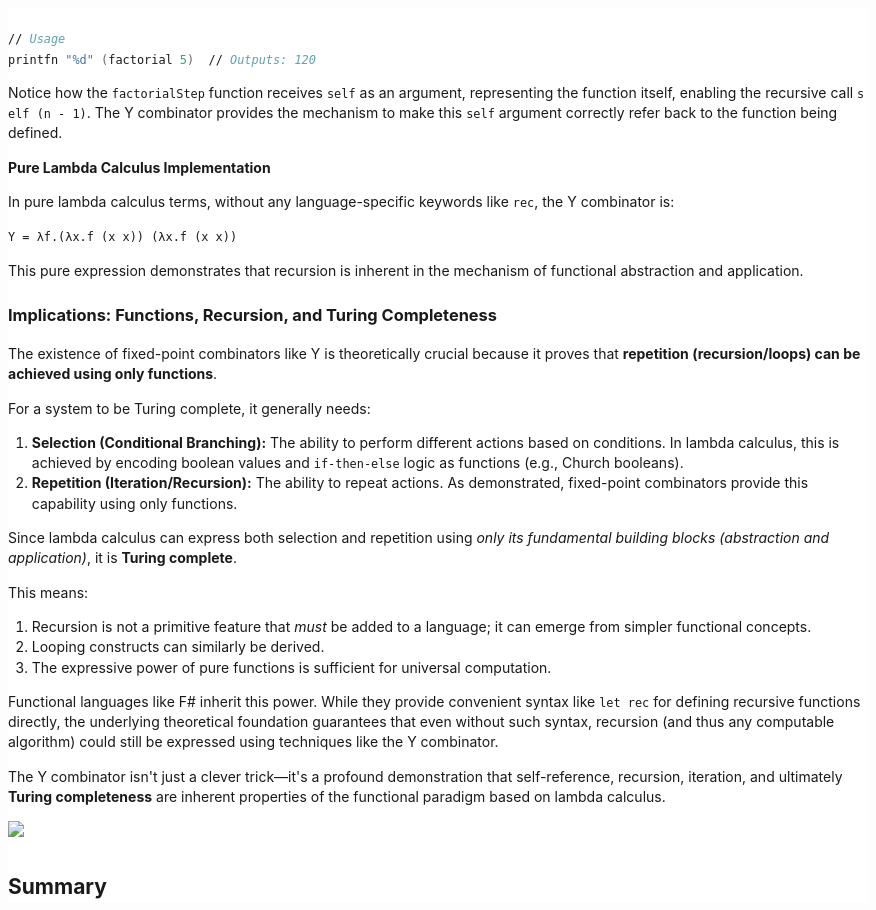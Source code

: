 ```fsharp

// Usage
printfn "%d" (factorial 5)  // Outputs: 120
```

Notice how the `factorialStep` function receives `self` as an argument, representing the function itself, enabling the recursive call `self (n - 1)`. The Y combinator provides the mechanism to make this `self` argument correctly refer back to the function being defined.

**Pure Lambda Calculus Implementation**

In pure lambda calculus terms, without any language-specific keywords like `rec`, the Y combinator is:

```
Y = λf.(λx.f (x x)) (λx.f (x x))
```

This pure expression demonstrates that recursion is inherent in the mechanism of functional abstraction and application.

### Implications: Functions, Recursion, and Turing Completeness

The existence of fixed-point combinators like Y is theoretically crucial because it proves that **repetition (recursion/loops) can be achieved using only functions**.

For a system to be Turing complete, it generally needs:

1.  **Selection (Conditional Branching):** The ability to perform different actions based on conditions. In lambda calculus, this is achieved by encoding boolean values and `if-then-else` logic as functions (e.g., Church booleans).
2.  **Repetition (Iteration/Recursion):** The ability to repeat actions. As demonstrated, fixed-point combinators provide this capability using only functions.

Since lambda calculus can express both selection and repetition using *only its fundamental building blocks (abstraction and application)*, it is **Turing complete**.

This means:

1.  Recursion is not a primitive feature that *must* be added to a language; it can emerge from simpler functional concepts.
2.  Looping constructs can similarly be derived.
3.  The expressive power of pure functions is sufficient for universal computation.

Functional languages like F# inherit this power. While they provide convenient syntax like `let rec` for defining recursive functions directly, the underlying theoretical foundation guarantees that even without such syntax, recursion (and thus any computable algorithm) could still be expressed using techniques like the Y combinator.

The Y combinator isn't just a clever trick—it's a profound demonstration that self-reference, recursion, iteration, and ultimately **Turing completeness** are inherent properties of the functional paradigm based on lambda calculus.

<img width="100%" src="https://raw.githubusercontent.com/ken-okabe/web-images/main/notefooter.svg">

## Summary
